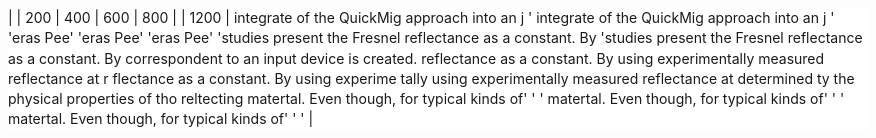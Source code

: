 |                                         | 200                                     | 400                                     | 600                                     | 800                                     |                                         | 1200                                    | integrate of the QuickMig  approach into an j '  integrate of the QuickMig  approach into an j '  'eras Pee'  'eras Pee' 'eras Pee'  'studies present the Fresnel  reflectance as a constant. By  'studies present the Fresnel  reflectance as a constant. By  correspondent to an input  device is created.  reflectance as a constant. By  using experimentally  measured reflectance at  r flectance as a constant. By  using experime tally  using experimentally  measured reflectance at  determined ty the physical  properties of tho reltecting  matertal. Even though, for  typical kinds of'  ' '  matertal. Even though, for  typical kinds of'  ' '  matertal. Even though, for  typical kinds of'  ' '                                                                                                                                                                                                                                                                                                                                                                                                                                                                                                                                                                                                                                                                                                                                                                                                                                                                                                                                                                                                                                                                                                                                                                                                                                                                                                                                                                                                                                                                                                                                                                                                                                                                                                                                                                                                                                                                                                                                                                                                                                                                                                                                                                                                                                                                                             |
